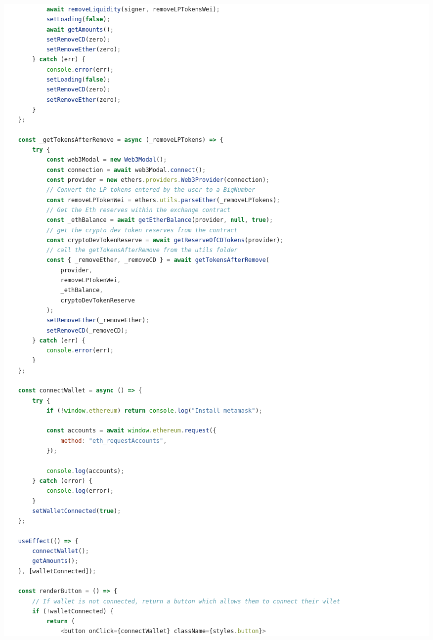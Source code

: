 ```js
			await removeLiquidity(signer, removeLPTokensWei);
			setLoading(false);
			await getAmounts();
			setRemoveCD(zero);
			setRemoveEther(zero);
		} catch (err) {
			console.error(err);
			setLoading(false);
			setRemoveCD(zero);
			setRemoveEther(zero);
		}
	};

	const _getTokensAfterRemove = async (_removeLPTokens) => {
		try {
			const web3Modal = new Web3Modal();
			const connection = await web3Modal.connect();
			const provider = new ethers.providers.Web3Provider(connection);
			// Convert the LP tokens entered by the user to a BigNumber
			const removeLPTokenWei = ethers.utils.parseEther(_removeLPTokens);
			// Get the Eth reserves within the exchange contract
			const _ethBalance = await getEtherBalance(provider, null, true);
			// get the crypto dev token reserves from the contract
			const cryptoDevTokenReserve = await getReserveOfCDTokens(provider);
			// call the getTokensAfterRemove from the utils folder
			const { _removeEther, _removeCD } = await getTokensAfterRemove(
				provider,
				removeLPTokenWei,
				_ethBalance,
				cryptoDevTokenReserve
			);
			setRemoveEther(_removeEther);
			setRemoveCD(_removeCD);
		} catch (err) {
			console.error(err);
		}
	};

	const connectWallet = async () => {
		try {
			if (!window.ethereum) return console.log("Install metamask");

			const accounts = await window.ethereum.request({
				method: "eth_requestAccounts",
			});

			console.log(accounts);
		} catch (error) {
			console.log(error);
		}
		setWalletConnected(true);
	};

	useEffect(() => {
		connectWallet();
		getAmounts();
	}, [walletConnected]);

	const renderButton = () => {
		// If wallet is not connected, return a button which allows them to connect their wllet
		if (!walletConnected) {
			return (
				<button onClick={connectWallet} className={styles.button}>
```